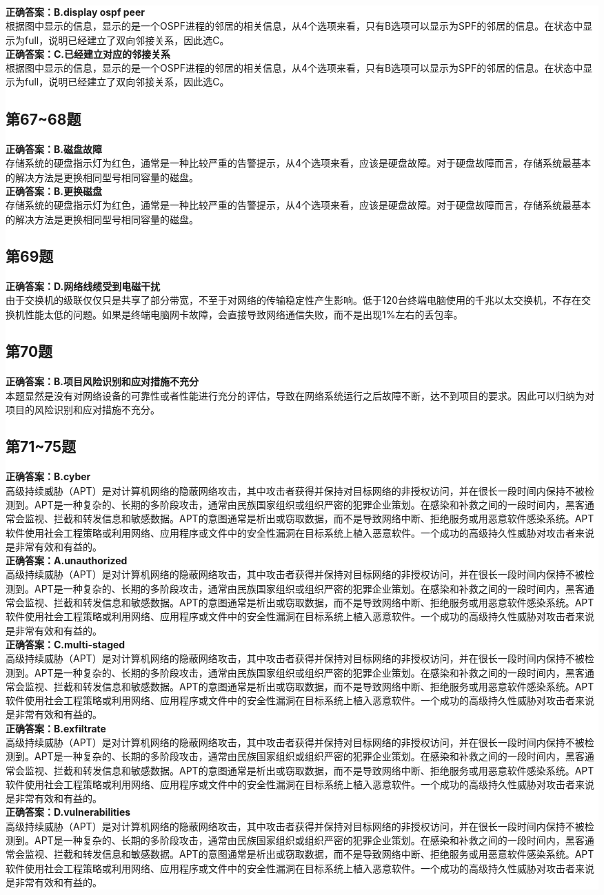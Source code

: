 **正确答案：B.display ospf peer**  
根据图中显示的信息，显示的是一个OSPF进程的邻居的相关信息，从4个选项来看，只有B选项可以显示为SPF的邻居的信息。在状态中显示为full，说明已经建立了双向邻接关系，因此选C。  
**正确答案：C.已经建立对应的邻接关系**  
根据图中显示的信息，显示的是一个OSPF进程的邻居的相关信息，从4个选项来看，只有B选项可以显示为SPF的邻居的信息。在状态中显示为full，说明已经建立了双向邻接关系，因此选C。  


## 第67~68题 ##

**正确答案：B.磁盘故障**  
存储系统的硬盘指示灯为红色，通常是一种比较严重的告警提示，从4个选项来看，应该是硬盘故障。对于硬盘故障而言，存储系统最基本的解决方法是更换相同型号相同容量的磁盘。  
**正确答案：B.更换磁盘**  
存储系统的硬盘指示灯为红色，通常是一种比较严重的告警提示，从4个选项来看，应该是硬盘故障。对于硬盘故障而言，存储系统最基本的解决方法是更换相同型号相同容量的磁盘。  


## 第69题 ##

**正确答案：D.网络线缆受到电磁干扰**  
由于交换机的级联仅仅只是共享了部分带宽，不至于对网络的传输稳定性产生影响。低于120台终端电脑使用的千兆以太交换机，不存在交换机性能太低的问题。如果是终端电脑网卡故障，会直接导致网络通信失败，而不是出现1%左右的丢包率。  


## 第70题 ##

**正确答案：B.项目风险识别和应对措施不充分**  
本题显然是没有对网络设备的可靠性或者性能进行充分的评估，导致在网络系统运行之后故障不断，达不到项目的要求。因此可以归纳为对项目的风险识别和应对措施不充分。  


## 第71~75题 ##

**正确答案：B.cyber**  
高级持续威胁（APT）是对计算机网络的隐蔽网络攻击，其中攻击者获得并保持对目标网络的非授权访问，并在很长一段时间内保持不被检测到。APT是一种复杂的、长期的多阶段攻击，通常由民族国家组织或组织严密的犯罪企业策划。在感染和补救之间的一段时间内，黑客通常会监视、拦截和转发信息和敏感数据。APT的意图通常是析出或窃取数据，而不是导致网络中断、拒绝服务或用恶意软件感染系统。APT软件使用社会工程策略或利用网络、应用程序或文件中的安全性漏洞在目标系统上植入恶意软件。一个成功的高级持久性威胁对攻击者来说是非常有效和有益的。  
**正确答案：A.unauthorized**  
高级持续威胁（APT）是对计算机网络的隐蔽网络攻击，其中攻击者获得并保持对目标网络的非授权访问，并在很长一段时间内保持不被检测到。APT是一种复杂的、长期的多阶段攻击，通常由民族国家组织或组织严密的犯罪企业策划。在感染和补救之间的一段时间内，黑客通常会监视、拦截和转发信息和敏感数据。APT的意图通常是析出或窃取数据，而不是导致网络中断、拒绝服务或用恶意软件感染系统。APT软件使用社会工程策略或利用网络、应用程序或文件中的安全性漏洞在目标系统上植入恶意软件。一个成功的高级持久性威胁对攻击者来说是非常有效和有益的。  
**正确答案：C.multi-staged**  
高级持续威胁（APT）是对计算机网络的隐蔽网络攻击，其中攻击者获得并保持对目标网络的非授权访问，并在很长一段时间内保持不被检测到。APT是一种复杂的、长期的多阶段攻击，通常由民族国家组织或组织严密的犯罪企业策划。在感染和补救之间的一段时间内，黑客通常会监视、拦截和转发信息和敏感数据。APT的意图通常是析出或窃取数据，而不是导致网络中断、拒绝服务或用恶意软件感染系统。APT软件使用社会工程策略或利用网络、应用程序或文件中的安全性漏洞在目标系统上植入恶意软件。一个成功的高级持久性威胁对攻击者来说是非常有效和有益的。  
**正确答案：B.exfiltrate**  
高级持续威胁（APT）是对计算机网络的隐蔽网络攻击，其中攻击者获得并保持对目标网络的非授权访问，并在很长一段时间内保持不被检测到。APT是一种复杂的、长期的多阶段攻击，通常由民族国家组织或组织严密的犯罪企业策划。在感染和补救之间的一段时间内，黑客通常会监视、拦截和转发信息和敏感数据。APT的意图通常是析出或窃取数据，而不是导致网络中断、拒绝服务或用恶意软件感染系统。APT软件使用社会工程策略或利用网络、应用程序或文件中的安全性漏洞在目标系统上植入恶意软件。一个成功的高级持久性威胁对攻击者来说是非常有效和有益的。  
**正确答案：D.vulnerabilities**  
高级持续威胁（APT）是对计算机网络的隐蔽网络攻击，其中攻击者获得并保持对目标网络的非授权访问，并在很长一段时间内保持不被检测到。APT是一种复杂的、长期的多阶段攻击，通常由民族国家组织或组织严密的犯罪企业策划。在感染和补救之间的一段时间内，黑客通常会监视、拦截和转发信息和敏感数据。APT的意图通常是析出或窃取数据，而不是导致网络中断、拒绝服务或用恶意软件感染系统。APT软件使用社会工程策略或利用网络、应用程序或文件中的安全性漏洞在目标系统上植入恶意软件。一个成功的高级持久性威胁对攻击者来说是非常有效和有益的。  



[9804ecbfc34b4779a15b67a361b35de7.jpg]: https://www.xkxxkx.cn/file/exam/software/网络规划设计师/综合知识/第29题/9804ecbfc34b4779a15b67a361b35de7.jpg
[c0bf4ab92bae44f3a3f1e26a6c8ea73e.png]: https://www.xkxxkx.cn/file/exam/software/网络规划设计师/综合知识/第34题/c0bf4ab92bae44f3a3f1e26a6c8ea73e.png
